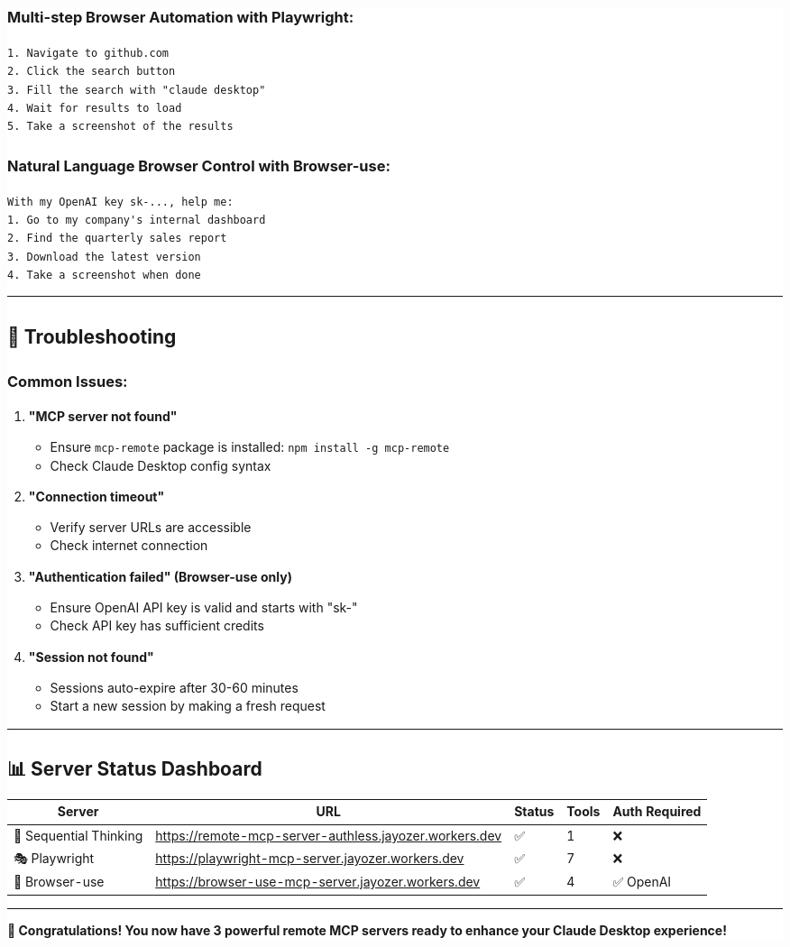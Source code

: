 ### Multi-step Browser Automation with Playwright:
```
1. Navigate to github.com
2. Click the search button
3. Fill the search with "claude desktop"
4. Wait for results to load
5. Take a screenshot of the results
```

### Natural Language Browser Control with Browser-use:
```
With my OpenAI key sk-..., help me:
1. Go to my company's internal dashboard
2. Find the quarterly sales report
3. Download the latest version
4. Take a screenshot when done
```

---

## 🔧 **Troubleshooting**

### Common Issues:

1. **"MCP server not found"**
   - Ensure `mcp-remote` package is installed: `npm install -g mcp-remote`
   - Check Claude Desktop config syntax

2. **"Connection timeout"**
   - Verify server URLs are accessible
   - Check internet connection

3. **"Authentication failed" (Browser-use only)**
   - Ensure OpenAI API key is valid and starts with "sk-"
   - Check API key has sufficient credits

4. **"Session not found"**
   - Sessions auto-expire after 30-60 minutes
   - Start a new session by making a fresh request

---

## 📊 **Server Status Dashboard**

| Server | URL | Status | Tools | Auth Required |
|--------|-----|--------|-------|---------------|
| 🧠 Sequential Thinking | https://remote-mcp-server-authless.jayozer.workers.dev | ✅ | 1 | ❌ |
| 🎭 Playwright | https://playwright-mcp-server.jayozer.workers.dev | ✅ | 7 | ❌ |  
| 🤖 Browser-use | https://browser-use-mcp-server.jayozer.workers.dev | ✅ | 4 | ✅ OpenAI |

---

**🎉 Congratulations! You now have 3 powerful remote MCP servers ready to enhance your Claude Desktop experience!** 